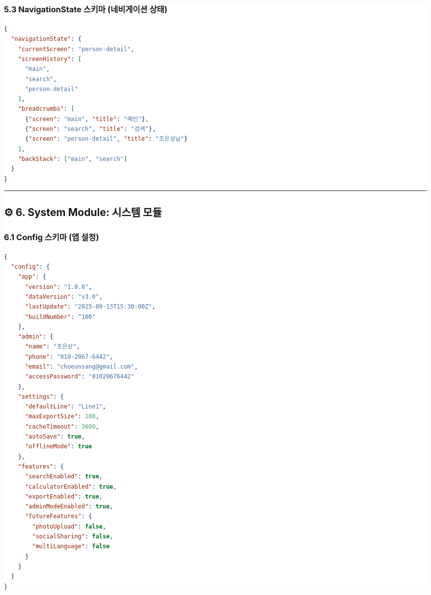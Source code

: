 ### 5.3 NavigationState 스키마 (네비게이션 상태)
```json
{
  "navigationState": {
    "currentScreen": "person-detail",
    "screenHistory": [
      "main",
      "search",
      "person-detail"
    ],
    "breadcrumbs": [
      {"screen": "main", "title": "메인"},
      {"screen": "search", "title": "검색"},
      {"screen": "person-detail", "title": "조은상님"}
    ],
    "backStack": ["main", "search"]
  }
}
```

---

## ⚙️ 6. System Module: 시스템 모듈

### 6.1 Config 스키마 (앱 설정)
```json
{
  "config": {
    "app": {
      "version": "1.0.0",
      "dataVersion": "v3.0",
      "lastUpdate": "2025-09-13T15:30:00Z",
      "buildNumber": "100"
    },
    "admin": {
      "name": "조은상",
      "phone": "010-2067-6442",
      "email": "choeunsang@gmail.com",
      "accessPassword": "01020676442"
    },
    "settings": {
      "defaultLine": "Line1",
      "maxExportSize": 100,
      "cacheTimeout": 3600,
      "autoSave": true,
      "offlineMode": true
    },
    "features": {
      "searchEnabled": true,
      "calculatorEnabled": true,
      "exportEnabled": true,
      "adminModeEnabled": true,
      "futureFeatures": {
        "photoUpload": false,
        "socialSharing": false,
        "multiLanguage": false
      }
    }
  }
}
```
